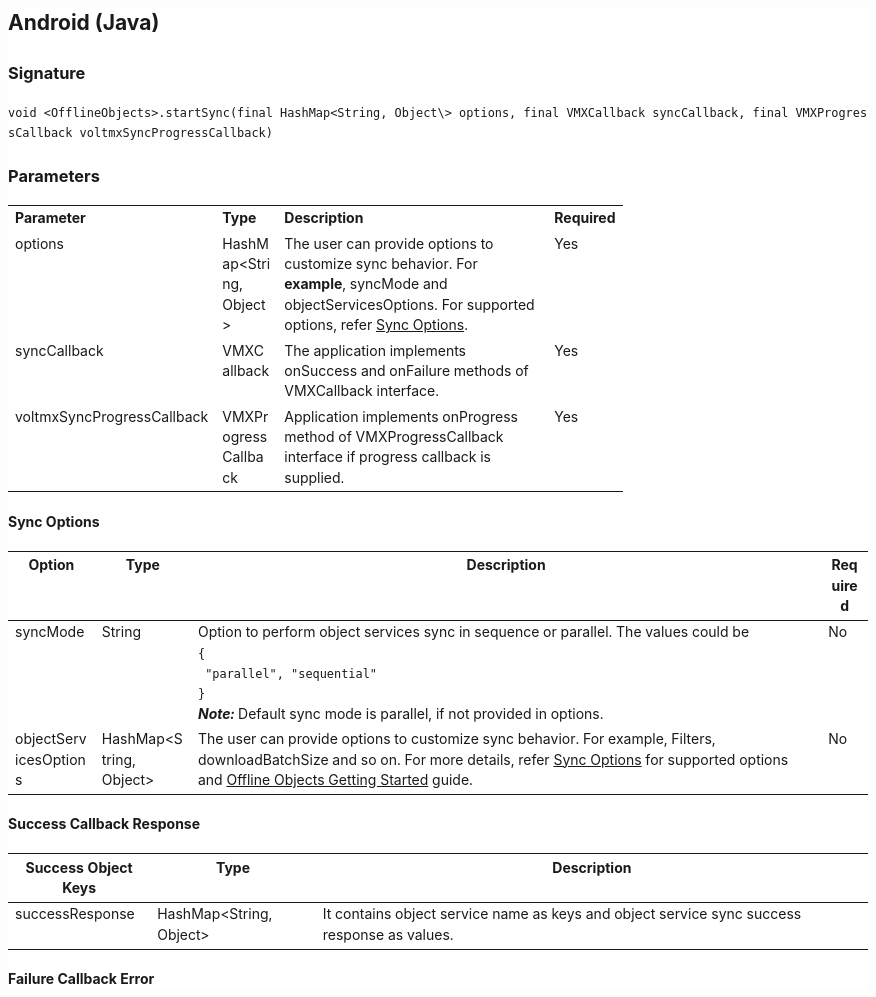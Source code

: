 


## Android (Java)

### Signature

```
void <OfflineObjects>.startSync(final HashMap<String, Object\> options, final VMXCallback syncCallback, final VMXProgressCallback voltmxSyncProgressCallback)
```

### Parameters

<table style="mc-table-style: url]('Resources/TableStyles/Basic.css');margin-left: 0;margin-right: auto;width: 100%;" class="TableStyle-Basic" cellspacing="0"><colgroup><col class="TableStyle-Basic-Column-Column1"> <col class="TableStyle-Basic-Column-Column1" style="width: 62px;"> <col class="TableStyle-Basic-Column-Column1" style="width: 270px;"> <col class="TableStyle-Basic-Column-Column1"></colgroup><tbody><tr class="TableStyle-Basic-Body-Body1"><td style="font-weight: bold;" class="TableStyle-Basic-BodyE-Column1-Body1">Parameter</td><td class="TableStyle-Basic-BodyE-Column1-Body1"><b>Type</b></td><td style="font-weight: bold;" class="TableStyle-Basic-BodyE-Column1-Body1">Description</td><td class="TableStyle-Basic-BodyD-Column1-Body1" style="font-weight: bold;">Required</td></tr><tr class="TableStyle-Basic-Body-Body1"><td style="font-weight: normal;" class="TableStyle-Basic-BodyE-Column1-Body1">options</td><td class="TableStyle-Basic-BodyE-Column1-Body1" style="font-weight: normal;">HashMap&lt;String, Object&gt;</td><td style="font-weight: normal;" class="TableStyle-Basic-BodyE-Column1-Body1">The user can provide options to customize sync behavior. For <b>example</b>, syncMode and objectServicesOptions. For supported options, refer <a href="ObjectService_startSync.html#sync-options">Sync Options</a>.</td><td class="TableStyle-Basic-BodyD-Column1-Body1" style="font-weight: normal;">Yes</td></tr><tr class="TableStyle-Basic-Body-Body1"><td class="TableStyle-Basic-BodyE-Column1-Body1">syncCallback</td><td class="TableStyle-Basic-BodyE-Column1-Body1">VMXCallback</td><td class="TableStyle-Basic-BodyE-Column1-Body1">The application implements onSuccess and onFailure methods of VMXCallback interface.</td><td class="TableStyle-Basic-BodyD-Column1-Body1">Yes</td></tr><tr class="TableStyle-Basic-Body-Body1"><td class="TableStyle-Basic-BodyB-Column1-Body1">voltmxSyncProgressCallback</td><td class="TableStyle-Basic-BodyB-Column1-Body1">VMXProgressCallback</td><td class="TableStyle-Basic-BodyB-Column1-Body1">Application implements onProgress method of VMXProgressCallback interface if progress callback is supplied.</td><td class="TableStyle-Basic-BodyA-Column1-Body1">Yes</td></tr></tbody></table>

#### Sync Options

| Option                | Type                    | Description                                                                                                                                                                                                                                                                                                                                                                                 | Required |
| --------------------- | ----------------------- | ------------------------------------------------------------------------------------------------------------------------------------------------------------------------------------------------------------------------------------------------------------------------------------------------------------------------------------------------------------------------------------------- | -------- |
| syncMode              | String                  | Option to perform object services sync in sequence or parallel.  The values could be <br> <code>{<br> "parallel", "sequential"<br>}</code> <br> **_Note:_** Default sync mode is parallel, if not provided in options.                                                                                                                                                                                                   | No       |
| objectServicesOptions | HashMap<String, Object\> | The user can provide options to customize sync behavior. For example, Filters, downloadBatchSize and so on. For more details, refer [Sync Options](ObjectService_startSync.md#sync-options) for supported options and [Offline Objects Getting Started](../../../Foundry/offline_objects_gettingstarted/Content/Offline_Objects_Getting_Started.md) guide. | No       |

#### Success Callback Response

| Success Object Keys | Type                    | Description                                                                                 |
| ------------------- | ----------------------- | ------------------------------------------------------------------------------------------- |
| successResponse     | HashMap<String, Object\> | It contains object service name as keys and object service sync success response as values. |

#### Failure Callback Error
